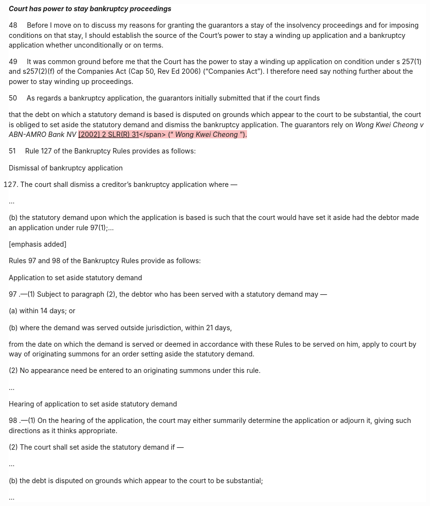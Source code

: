 **_Court has power to stay bankruptcy proceedings_** 

48     Before I move on to discuss my reasons for granting the guarantors a stay of the insolvency proceedings and for imposing conditions on that stay, I should establish the source of the Court’s power to stay a winding up application and a bankruptcy application whether unconditionally or on terms. 

49     It was common ground before me that the Court has the power to stay a winding up application on condition under s 257(1) and s257(2)(f) of the Companies Act (Cap 50, Rev Ed 2006) (“Companies Act”). I therefore need say nothing further about the power to stay winding up proceedings. 

50     As regards a bankruptcy application, the guarantors initially submitted that if the court finds 


that the debt on which a statutory demand is based is disputed on grounds which appear to the court to be substantial, the court is obliged to set aside the statutory demand and dismiss the bankruptcy application. The guarantors rely on _Wong Kwei Cheong v ABN-AMRO Bank NV_ <span style="background-color: #FAC0C0">[[2002] 2 SLR(R) 31]("https://www.open.gov.sg")</span> (“ _Wong Kwei Cheong_ ”). 

51     Rule 127 of the Bankruptcy Rules provides as follows: 

 Dismissal of bankruptcy application 

 127. The court shall dismiss a creditor’s bankruptcy application where — 

 ... 

 (b) the statutory demand upon which the application is based is such that the court would have set it aside had the debtor made an application under rule 97(1);... 

 [emphasis added] 

Rules 97 and 98 of the Bankruptcy Rules provide as follows: 

 Application to set aside statutory demand 

 97 .—(1) Subject to paragraph (2), the debtor who has been served with a statutory demand may — 

 (a) within 14 days; or 

 (b) where the demand was served outside jurisdiction, within 21 days, 

 from the date on which the demand is served or deemed in accordance with these Rules to be served on him, apply to court by way of originating summons for an order setting aside the statutory demand. 

 (2) No appearance need be entered to an originating summons under this rule. 

 ... 

 Hearing of application to set aside statutory demand 

 98 .—(1) On the hearing of the application, the court may either summarily determine the application or adjourn it, giving such directions as it thinks appropriate. 

 (2) The court shall set aside the statutory demand if — 

 ... 

 (b) the debt is disputed on grounds which appear to the court to be substantial; 

 ... 
